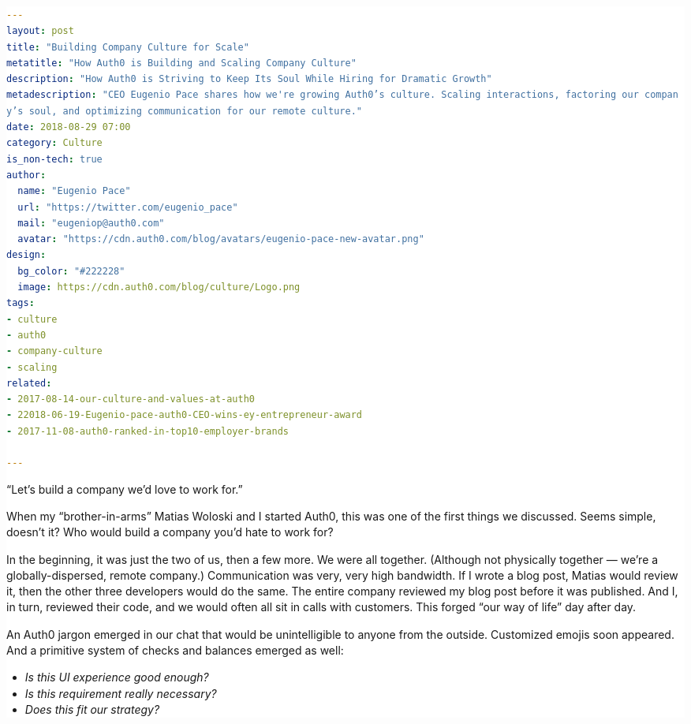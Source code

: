 ```yaml
---
layout: post
title: "Building Company Culture for Scale"
metatitle: "How Auth0 is Building and Scaling Company Culture"
description: "How Auth0 is Striving to Keep Its Soul While Hiring for Dramatic Growth"
metadescription: "CEO Eugenio Pace shares how we're growing Auth0’s culture. Scaling interactions, factoring our company’s soul, and optimizing communication for our remote culture."
date: 2018-08-29 07:00
category: Culture
is_non-tech: true
author:
  name: "Eugenio Pace"
  url: "https://twitter.com/eugenio_pace"
  mail: "eugeniop@auth0.com"
  avatar: "https://cdn.auth0.com/blog/avatars/eugenio-pace-new-avatar.png"
design:
  bg_color: "#222228"
  image: https://cdn.auth0.com/blog/culture/Logo.png
tags:
- culture
- auth0
- company-culture
- scaling
related:
- 2017-08-14-our-culture-and-values-at-auth0
- 22018-06-19-Eugenio-pace-auth0-CEO-wins-ey-entrepreneur-award
- 2017-11-08-auth0-ranked-in-top10-employer-brands

---
```


<iframe src="https://docs.google.com/presentation/d/e/2PACX-1vSy8MiuXpBY7x20lWpOKoxocg6fX1UFHH9Se0CgcdRzdaBze4i0k55KZ820zP0ERHwZYsGHQEZgyGJg/embed?start=false&loop=true&delayms=3000" frameborder="0" width="960" height="569" allowfullscreen="true" mozallowfullscreen="true" webkitallowfullscreen="true"></iframe>

“Let’s build a company we’d love to work for.”

When my “brother-in-arms” Matias Woloski and I started Auth0, this was one of the first things we discussed. Seems simple, doesn’t it? Who would build a company you’d hate to work for?

In the beginning, it was just the two of us, then a few more. We were all together. (Although not physically together — we’re a globally-dispersed, remote company.) Communication was very, very high bandwidth. If I wrote a blog post, Matias would review it, then the other three developers would do the same. The entire company reviewed my blog post before it was published. And I, in turn, reviewed their code, and we would often all sit in calls with customers. This forged “our way of life” day after day. 

An Auth0 jargon emerged in our chat that would be unintelligible to anyone from the outside. Customized emojis soon appeared. And a primitive system of checks and balances emerged as well: 

- _Is this UI experience good enough?_
- _Is this requirement really necessary?_
- _Does this fit our strategy?_
